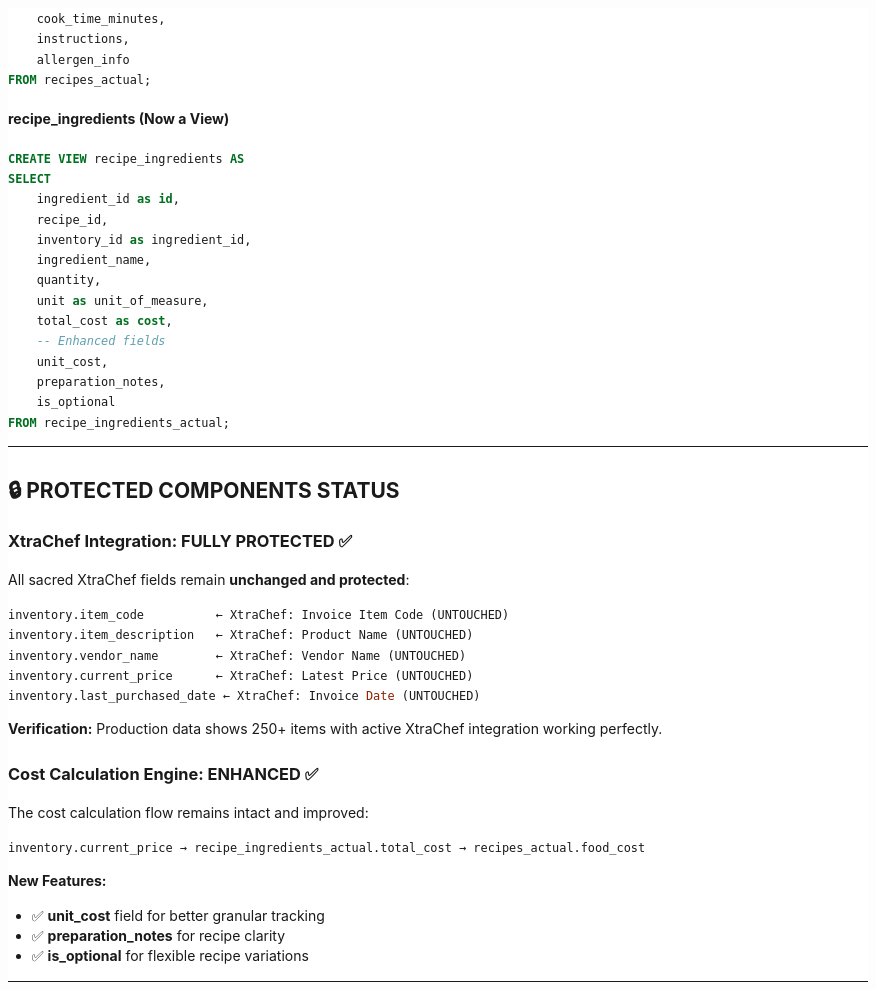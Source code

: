 ```sql
    cook_time_minutes,
    instructions,
    allergen_info
FROM recipes_actual;
```

#### **recipe_ingredients** (Now a View)  
```sql
CREATE VIEW recipe_ingredients AS
SELECT 
    ingredient_id as id,
    recipe_id,
    inventory_id as ingredient_id,
    ingredient_name,
    quantity,
    unit as unit_of_measure,
    total_cost as cost,
    -- Enhanced fields
    unit_cost,
    preparation_notes,
    is_optional
FROM recipe_ingredients_actual;
```

---

## 🔒 **PROTECTED COMPONENTS STATUS**

### **XtraChef Integration: FULLY PROTECTED ✅**

All sacred XtraChef fields remain **unchanged and protected**:
```sql
inventory.item_code          ← XtraChef: Invoice Item Code (UNTOUCHED)
inventory.item_description   ← XtraChef: Product Name (UNTOUCHED)  
inventory.vendor_name        ← XtraChef: Vendor Name (UNTOUCHED)
inventory.current_price      ← XtraChef: Latest Price (UNTOUCHED)
inventory.last_purchased_date ← XtraChef: Invoice Date (UNTOUCHED)
```

**Verification:** Production data shows 250+ items with active XtraChef integration working perfectly.

### **Cost Calculation Engine: ENHANCED ✅**

The cost calculation flow remains intact and improved:
```
inventory.current_price → recipe_ingredients_actual.total_cost → recipes_actual.food_cost
```

**New Features:**
- ✅ **unit_cost** field for better granular tracking
- ✅ **preparation_notes** for recipe clarity
- ✅ **is_optional** for flexible recipe variations

---